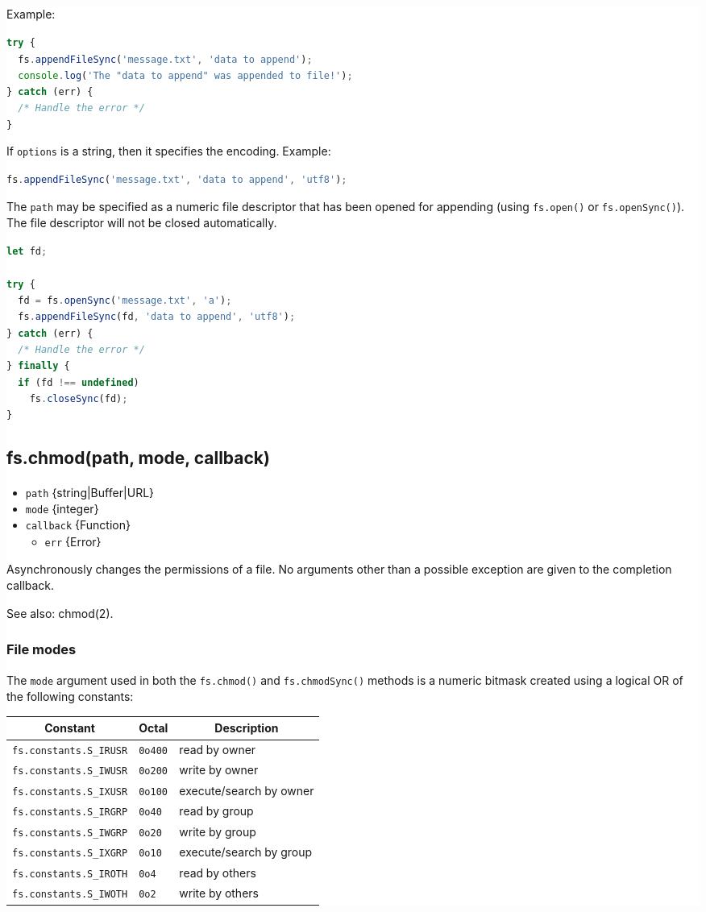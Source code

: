 Example:

```js
try {
  fs.appendFileSync('message.txt', 'data to append');
  console.log('The "data to append" was appended to file!');
} catch (err) {
  /* Handle the error */
}
```

If `options` is a string, then it specifies the encoding. Example:

```js
fs.appendFileSync('message.txt', 'data to append', 'utf8');
```

The `path` may be specified as a numeric file descriptor that has been opened for appending (using `fs.open()` or `fs.openSync()`). The file descriptor will not be closed automatically.

```js
let fd;

try {
  fd = fs.openSync('message.txt', 'a');
  fs.appendFileSync(fd, 'data to append', 'utf8');
} catch (err) {
  /* Handle the error */
} finally {
  if (fd !== undefined)
    fs.closeSync(fd);
}
```

## fs.chmod(path, mode, callback)



* `path` {string|Buffer|URL}
* `mode` {integer}
* `callback` {Function} 
  * `err` {Error}

Asynchronously changes the permissions of a file. No arguments other than a possible exception are given to the completion callback.

See also: chmod(2).

### File modes

The `mode` argument used in both the `fs.chmod()` and `fs.chmodSync()` methods is a numeric bitmask created using a logical OR of the following constants:

| Constant               | Octal   | Description              |
| ---------------------- | ------- | ------------------------ |
| `fs.constants.S_IRUSR` | `0o400` | read by owner            |
| `fs.constants.S_IWUSR` | `0o200` | write by owner           |
| `fs.constants.S_IXUSR` | `0o100` | execute/search by owner  |
| `fs.constants.S_IRGRP` | `0o40`  | read by group            |
| `fs.constants.S_IWGRP` | `0o20`  | write by group           |
| `fs.constants.S_IXGRP` | `0o10`  | execute/search by group  |
| `fs.constants.S_IROTH` | `0o4`   | read by others           |
| `fs.constants.S_IWOTH` | `0o2`   | write by others          |